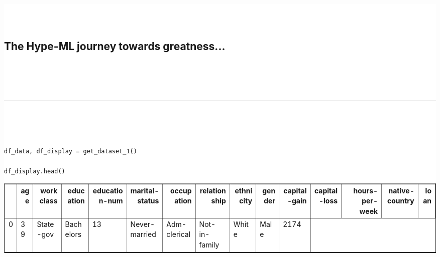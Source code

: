 <br>
<br>

## The Hype-ML journey towards greatness...

<br><br><br>

<hr>

<br><br><br>


```python
df_data, df_display = get_dataset_1()

df_display.head()
```




<div>
<style scoped>
    .dataframe tbody tr th:only-of-type {
        vertical-align: middle;
    }

    .dataframe tbody tr th {
        vertical-align: top;
    }

    .dataframe thead th {
        text-align: right;
    }
</style>
<table border="1" class="dataframe">
  <thead>
    <tr style="text-align: right;">
      <th></th>
      <th>age</th>
      <th>workclass</th>
      <th>education</th>
      <th>education-num</th>
      <th>marital-status</th>
      <th>occupation</th>
      <th>relationship</th>
      <th>ethnicity</th>
      <th>gender</th>
      <th>capital-gain</th>
      <th>capital-loss</th>
      <th>hours-per-week</th>
      <th>native-country</th>
      <th>loan</th>
    </tr>
  </thead>
  <tbody>
    <tr>
      <td>0</td>
      <td>39</td>
      <td>State-gov</td>
      <td>Bachelors</td>
      <td>13</td>
      <td>Never-married</td>
      <td>Adm-clerical</td>
      <td>Not-in-family</td>
      <td>White</td>
      <td>Male</td>
      <td>2174</td>